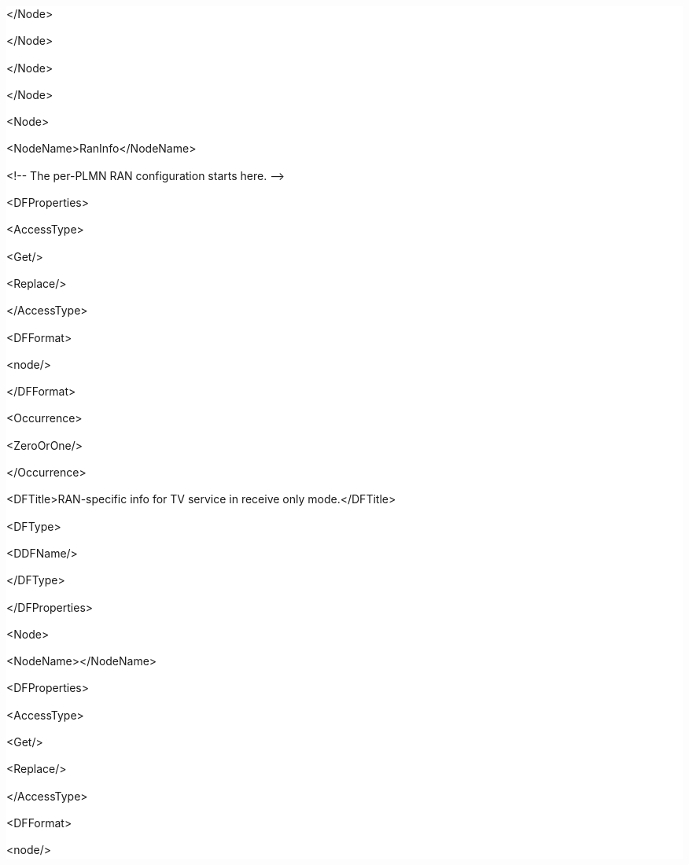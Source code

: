 \</Node\>

\</Node\>

\</Node\>

\</Node\>

\<Node\>

\<NodeName\>RanInfo\</NodeName\>

\<!\-- The per-PLMN RAN configuration starts here. \--\>

\<DFProperties\>

\<AccessType\>

\<Get/\>

\<Replace/\>

\</AccessType\>

\<DFFormat\>

\<node/\>

\</DFFormat\>

\<Occurrence\>

\<ZeroOrOne/\>

\</Occurrence\>

\<DFTitle\>RAN-specific info for TV service in receive only
mode.\</DFTitle\>

\<DFType\>

\<DDFName/\>

\</DFType\>

\</DFProperties\>

\<Node\>

\<NodeName\>\</NodeName\>

\<DFProperties\>

\<AccessType\>

\<Get/\>

\<Replace/\>

\</AccessType\>

\<DFFormat\>

\<node/\>
